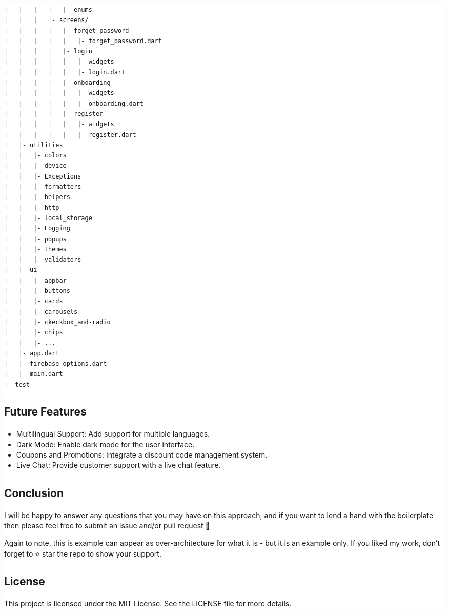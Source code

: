 ```
|   |   |   |   |- enums
|   |   |   |- screens/
|   |   |   |   |- forget_password
|   |   |   |   |   |- forget_password.dart
|   |   |   |   |- login
|   |   |   |   |   |- widgets
|   |   |   |   |   |- login.dart
|   |   |   |   |- onboarding
|   |   |   |   |   |- widgets
|   |   |   |   |   |- onboarding.dart
|   |   |   |   |- register
|   |   |   |   |   |- widgets
|   |   |   |   |   |- register.dart
|   |- utilities 
|   |   |- colors
|   |   |- device
|   |   |- Exceptions
|   |   |- formatters
|   |   |- helpers
|   |   |- http
|   |   |- local_storage
|   |   |- Logging
|   |   |- popups
|   |   |- themes
|   |   |- validators
|   |- ui
|   |   |- appbar
|   |   |- buttons
|   |   |- cards
|   |   |- carousels
|   |   |- ckeckbox_and-radio
|   |   |- chips
|   |   |- ...
|   |- app.dart
|   |- firebase_options.dart
|   |- main.dart
|- test
```
## Future Features
* Multilingual Support: Add support for multiple languages.
* Dark Mode: Enable dark mode for the user interface.
* Coupons and Promotions: Integrate a discount code management system.
* Live Chat: Provide customer support with a live chat feature.


## Conclusion

I will be happy to answer any questions that you may have on this approach, and if you want to lend a hand with the boilerplate then please feel free to submit an issue and/or pull request 🙂

Again to note, this is example can appear as over-architecture for what it is - but it is an example only. If you liked my work, don’t forget to ⭐ star the repo to show your support.

## License
This project is licensed under the MIT License. See the LICENSE file for more details.

